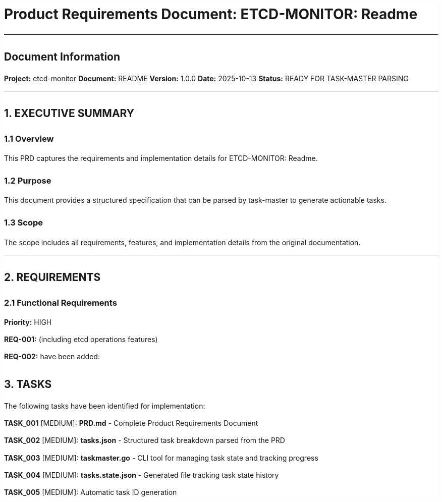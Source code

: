# Product Requirements Document: ETCD-MONITOR: Readme

---

## Document Information
**Project:** etcd-monitor
**Document:** README
**Version:** 1.0.0
**Date:** 2025-10-13
**Status:** READY FOR TASK-MASTER PARSING

---

## 1. EXECUTIVE SUMMARY

### 1.1 Overview
This PRD captures the requirements and implementation details for ETCD-MONITOR: Readme.

### 1.2 Purpose
This document provides a structured specification that can be parsed by task-master to generate actionable tasks.

### 1.3 Scope
The scope includes all requirements, features, and implementation details from the original documentation.

---

## 2. REQUIREMENTS

### 2.1 Functional Requirements
**Priority:** HIGH

**REQ-001:** (including etcd operations features)

**REQ-002:** have been added:


## 3. TASKS

The following tasks have been identified for implementation:

**TASK_001** [MEDIUM]: **PRD.md** - Complete Product Requirements Document

**TASK_002** [MEDIUM]: **tasks.json** - Structured task breakdown parsed from the PRD

**TASK_003** [MEDIUM]: **taskmaster.go** - CLI tool for managing task state and tracking progress

**TASK_004** [MEDIUM]: **tasks.state.json** - Generated file tracking task state history

**TASK_005** [MEDIUM]: Automatic task ID generation
